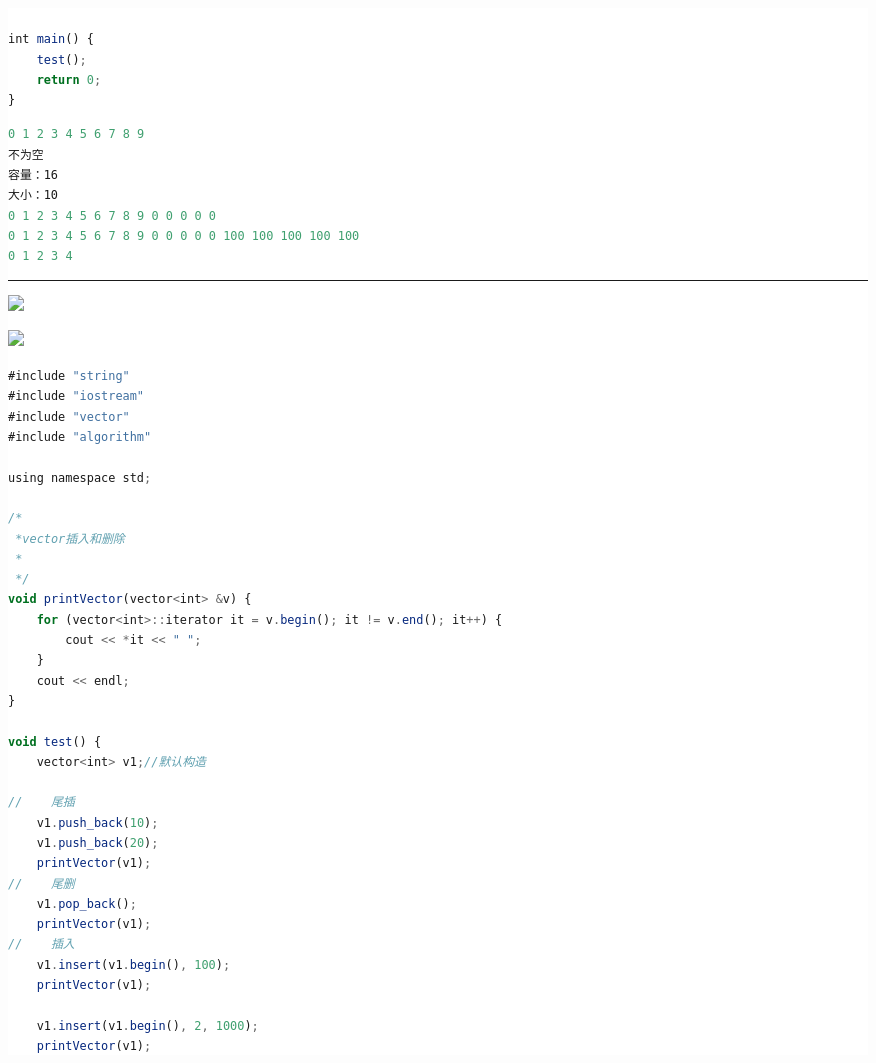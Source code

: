 ```javascript

int main() {
    test();
    return 0;
}
```



```javascript
0 1 2 3 4 5 6 7 8 9 
不为空
容量：16
大小：10
0 1 2 3 4 5 6 7 8 9 0 0 0 0 0 
0 1 2 3 4 5 6 7 8 9 0 0 0 0 0 100 100 100 100 100 
0 1 2 3 4
```



---



![](https://gitee.com/hxc8/images3/raw/master/img/202407172234041.jpg)



![](https://gitee.com/hxc8/images3/raw/master/img/202407172234643.jpg)



```javascript
#include "string"
#include "iostream"
#include "vector"
#include "algorithm"

using namespace std;

/*
 *vector插入和删除
 *
 */
void printVector(vector<int> &v) {
    for (vector<int>::iterator it = v.begin(); it != v.end(); it++) {
        cout << *it << " ";
    }
    cout << endl;
}

void test() {
    vector<int> v1;//默认构造

//    尾插
    v1.push_back(10);
    v1.push_back(20);
    printVector(v1);
//    尾删
    v1.pop_back();
    printVector(v1);
//    插入
    v1.insert(v1.begin(), 100);
    printVector(v1);

    v1.insert(v1.begin(), 2, 1000);
    printVector(v1);

```